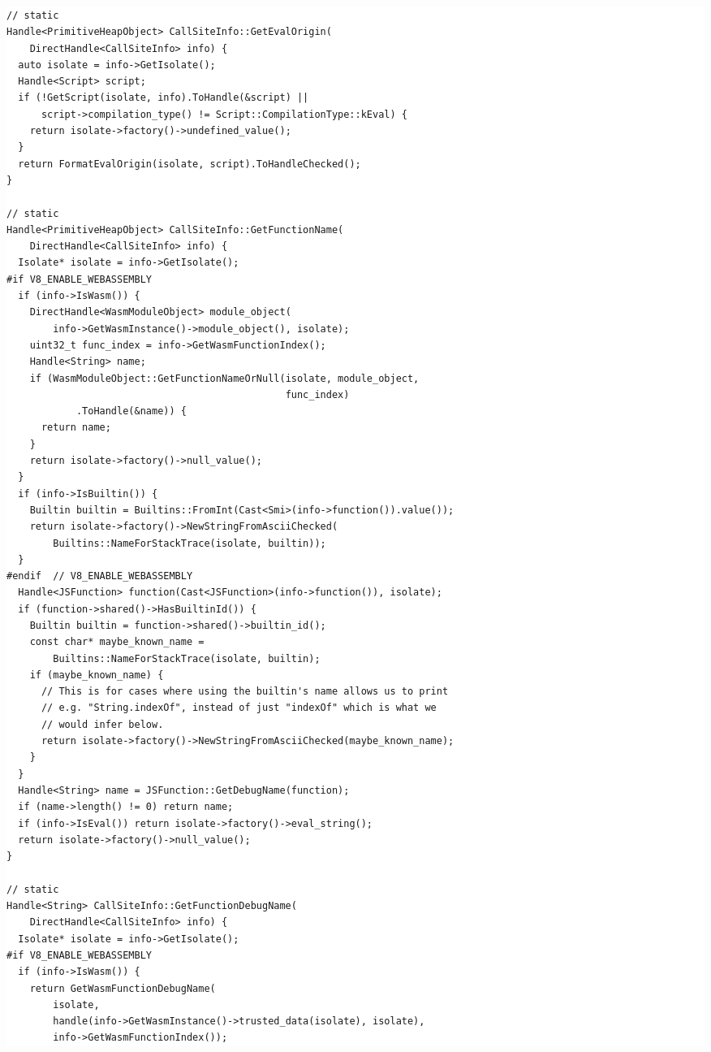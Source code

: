 ```
// static
Handle<PrimitiveHeapObject> CallSiteInfo::GetEvalOrigin(
    DirectHandle<CallSiteInfo> info) {
  auto isolate = info->GetIsolate();
  Handle<Script> script;
  if (!GetScript(isolate, info).ToHandle(&script) ||
      script->compilation_type() != Script::CompilationType::kEval) {
    return isolate->factory()->undefined_value();
  }
  return FormatEvalOrigin(isolate, script).ToHandleChecked();
}

// static
Handle<PrimitiveHeapObject> CallSiteInfo::GetFunctionName(
    DirectHandle<CallSiteInfo> info) {
  Isolate* isolate = info->GetIsolate();
#if V8_ENABLE_WEBASSEMBLY
  if (info->IsWasm()) {
    DirectHandle<WasmModuleObject> module_object(
        info->GetWasmInstance()->module_object(), isolate);
    uint32_t func_index = info->GetWasmFunctionIndex();
    Handle<String> name;
    if (WasmModuleObject::GetFunctionNameOrNull(isolate, module_object,
                                                func_index)
            .ToHandle(&name)) {
      return name;
    }
    return isolate->factory()->null_value();
  }
  if (info->IsBuiltin()) {
    Builtin builtin = Builtins::FromInt(Cast<Smi>(info->function()).value());
    return isolate->factory()->NewStringFromAsciiChecked(
        Builtins::NameForStackTrace(isolate, builtin));
  }
#endif  // V8_ENABLE_WEBASSEMBLY
  Handle<JSFunction> function(Cast<JSFunction>(info->function()), isolate);
  if (function->shared()->HasBuiltinId()) {
    Builtin builtin = function->shared()->builtin_id();
    const char* maybe_known_name =
        Builtins::NameForStackTrace(isolate, builtin);
    if (maybe_known_name) {
      // This is for cases where using the builtin's name allows us to print
      // e.g. "String.indexOf", instead of just "indexOf" which is what we
      // would infer below.
      return isolate->factory()->NewStringFromAsciiChecked(maybe_known_name);
    }
  }
  Handle<String> name = JSFunction::GetDebugName(function);
  if (name->length() != 0) return name;
  if (info->IsEval()) return isolate->factory()->eval_string();
  return isolate->factory()->null_value();
}

// static
Handle<String> CallSiteInfo::GetFunctionDebugName(
    DirectHandle<CallSiteInfo> info) {
  Isolate* isolate = info->GetIsolate();
#if V8_ENABLE_WEBASSEMBLY
  if (info->IsWasm()) {
    return GetWasmFunctionDebugName(
        isolate,
        handle(info->GetWasmInstance()->trusted_data(isolate), isolate),
        info->GetWasmFunctionIndex());
```